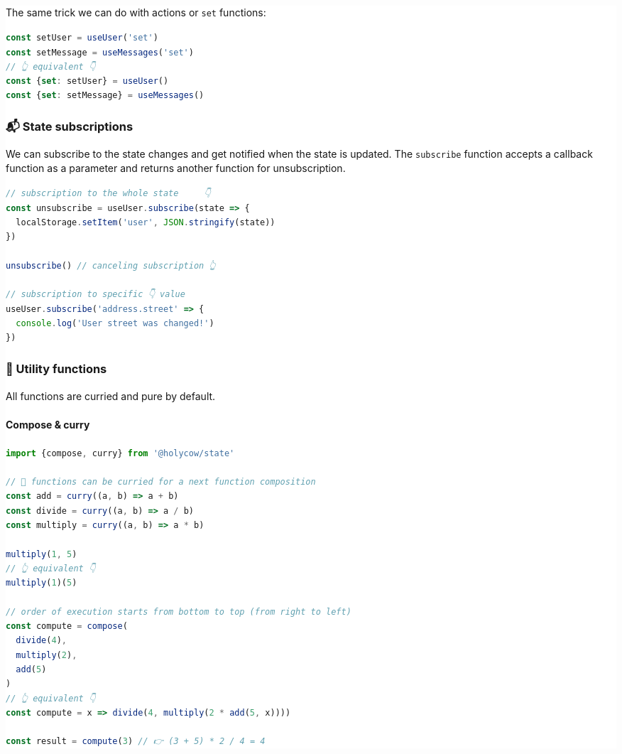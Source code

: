 The same trick we can do with actions or `set` functions:
```js
const setUser = useUser('set')
const setMessage = useMessages('set')
// 👆 equivalent 👇
const {set: setUser} = useUser()
const {set: setMessage} = useMessages()
```

### 📬 State subscriptions
We can subscribe to the state changes and get notified when the state is updated. The `subscribe` function accepts a callback function as a parameter and returns another function for unsubscription.

```js
// subscription to the whole state     👇
const unsubscribe = useUser.subscribe(state => {
  localStorage.setItem('user', JSON.stringify(state))
})

unsubscribe() // canceling subscription 👆

// subscription to specific 👇 value
useUser.subscribe('address.street' => {
  console.log('User street was changed!')
})
```

### 🧩 Utility functions
All functions are curried and pure by default.

#### Compose & curry
```js
import {compose, curry} from '@holycow/state'

// 🧂 functions can be curried for a next function composition
const add = curry((a, b) => a + b)
const divide = curry((a, b) => a / b)
const multiply = curry((a, b) => a * b)

multiply(1, 5)
// 👆 equivalent 👇
multiply(1)(5)

// order of execution starts from bottom to top (from right to left)
const compute = compose(
  divide(4),
  multiply(2),
  add(5)
)
// 👆 equivalent 👇
const compute = x => divide(4, multiply(2 * add(5, x))))

const result = compute(3) // 👉 (3 + 5) * 2 / 4 = 4
```
